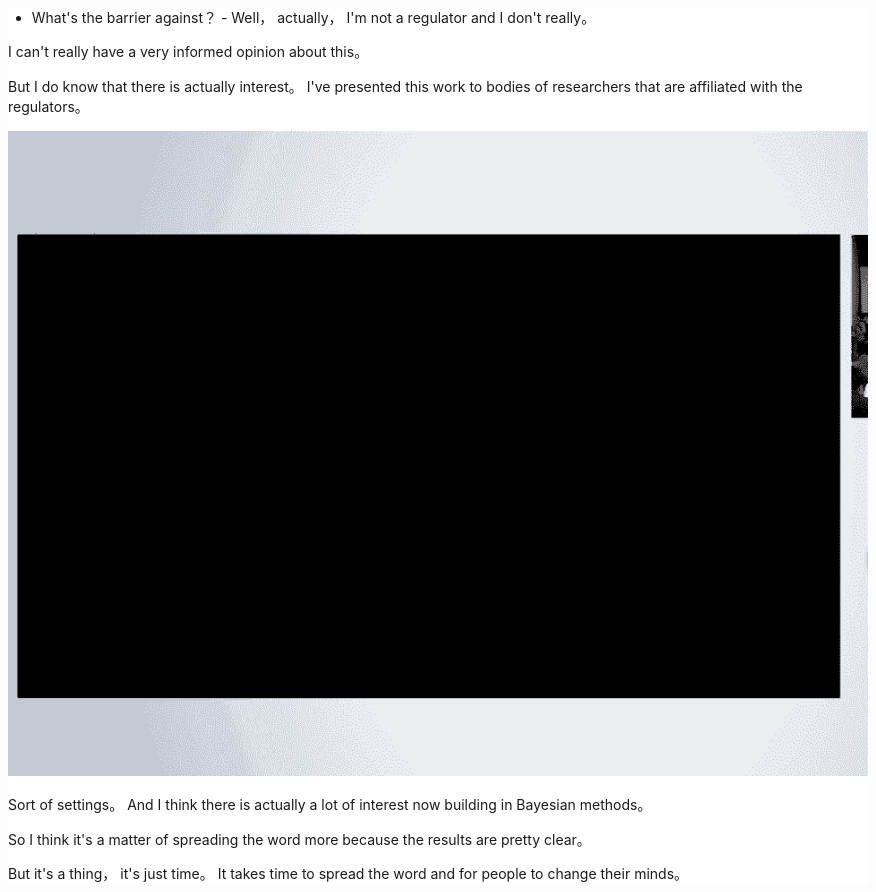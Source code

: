  - What's the barrier against？ - Well， actually， I'm not a regulator and I don't really。

 I can't really have a very informed opinion about this。

 But I do know that there is actually interest。 I've presented this work to bodies of researchers that are affiliated with the regulators。



![](img/f306a62cea03ad490fdb9d5580145c46_3.png)

 Sort of settings。 And I think there is actually a lot of interest now building in Bayesian methods。

 So I think it's a matter of spreading the word more because the results are pretty clear。

 But it's a thing， it's just time。 It takes time to spread the word and for people to change their minds。


